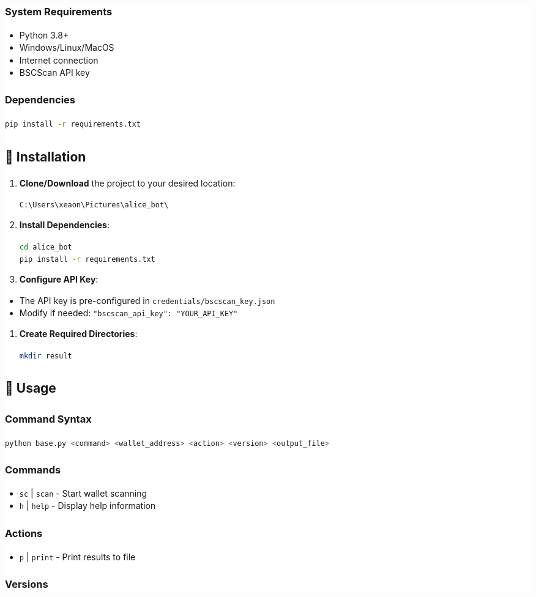 ### System Requirements

- Python 3.8+
- Windows/Linux/MacOS
- Internet connection
- BSCScan API key

### Dependencies

```bash
pip install -r requirements.txt
```

## 🔧 Installation

1. **Clone/Download** the project to your desired location:
   
   ```
   C:\Users\xeaon\Pictures\alice_bot\
   ```
1. **Install Dependencies**:
   
   ```bash
   cd alice_bot
   pip install -r requirements.txt
   ```
1. **Configure API Key**:
- The API key is pre-configured in `credentials/bscscan_key.json`
- Modify if needed: `"bscscan_api_key": "YOUR_API_KEY"`
1. **Create Required Directories**:
   
   ```bash
   mkdir result
   ```

## 🎯 Usage

### Command Syntax

```bash
python base.py <command> <wallet_address> <action> <version> <output_file>
```

### Commands

- `sc` | `scan` - Start wallet scanning
- `h` | `help` - Display help information

### Actions

- `p` | `print` - Print results to file

### Versions
